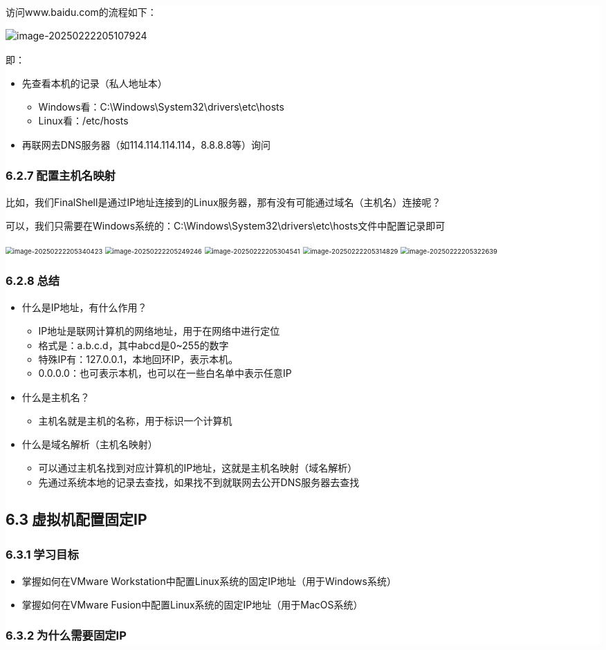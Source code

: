 访问www.baidu.com的流程如下：

![image-20250222205107924](https://raw.githubusercontent.com/onetioner/img/main/PicGo3/202502222051977.png)

即：

- 先查看本机的记录（私人地址本）
  - Windows看：C:\Windows\System32\drivers\etc\hosts
  - Linux看：/etc/hosts

- 再联网去DNS服务器（如114.114.114.114，8.8.8.8等）询问

### 6.2.7 配置主机名映射

比如，我们FinalShell是通过IP地址连接到的Linux服务器，那有没有可能通过域名（主机名）连接呢？



可以，我们只需要在Windows系统的：C:\Windows\System32\drivers\etc\hosts文件中配置记录即可

<img src="https://raw.githubusercontent.com/onetioner/img/main/PicGo3/202502222053480.png" alt="image-20250222205340423" style="zoom:67%;" />

<img src="https://raw.githubusercontent.com/onetioner/img/main/PicGo3/202502222052305.png" alt="image-20250222205249246" style="zoom:67%;" />

<img src="https://raw.githubusercontent.com/onetioner/img/main/PicGo3/202502222053587.png" alt="image-20250222205304541" style="zoom:67%;" />

<img src="https://raw.githubusercontent.com/onetioner/img/main/PicGo3/202502222053893.png" alt="image-20250222205314829" style="zoom:67%;" />

<img src="https://raw.githubusercontent.com/onetioner/img/main/PicGo3/202502222053696.png" alt="image-20250222205322639" style="zoom: 67%;" />

### 6.2.8 总结

- 什么是IP地址，有什么作用？
  - IP地址是联网计算机的网络地址，用于在网络中进行定位
  - 格式是：a.b.c.d，其中abcd是0~255的数字
  - 特殊IP有：127.0.0.1，本地回环IP，表示本机。
  - 0.0.0.0：也可表示本机，也可以在一些白名单中表示任意IP

- 什么是主机名？
  - 主机名就是主机的名称，用于标识一个计算机

- 什么是域名解析（主机名映射）
  - 可以通过主机名找到对应计算机的IP地址，这就是主机名映射（域名解析）
  - 先通过系统本地的记录去查找，如果找不到就联网去公开DNS服务器去查找

## 6.3 虚拟机配置固定IP

### 6.3.1 学习目标

- 掌握如何在VMware Workstation中配置Linux系统的固定IP地址（用于Windows系统）

- 掌握如何在VMware Fusion中配置Linux系统的固定IP地址（用于MacOS系统）

### 6.3.2 为什么需要固定IP

